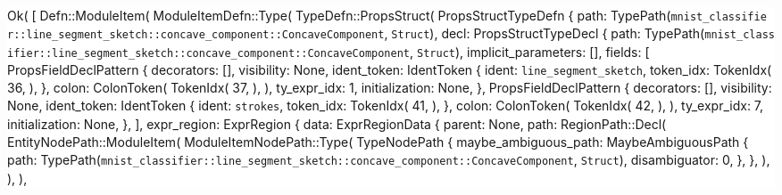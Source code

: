 Ok(
    [
        Defn::ModuleItem(
            ModuleItemDefn::Type(
                TypeDefn::PropsStruct(
                    PropsStructTypeDefn {
                        path: TypePath(`mnist_classifier::line_segment_sketch::concave_component::ConcaveComponent`, `Struct`),
                        decl: PropsStructTypeDecl {
                            path: TypePath(`mnist_classifier::line_segment_sketch::concave_component::ConcaveComponent`, `Struct`),
                            implicit_parameters: [],
                            fields: [
                                PropsFieldDeclPattern {
                                    decorators: [],
                                    visibility: None,
                                    ident_token: IdentToken {
                                        ident: `line_segment_sketch`,
                                        token_idx: TokenIdx(
                                            36,
                                        ),
                                    },
                                    colon: ColonToken(
                                        TokenIdx(
                                            37,
                                        ),
                                    ),
                                    ty_expr_idx: 1,
                                    initialization: None,
                                },
                                PropsFieldDeclPattern {
                                    decorators: [],
                                    visibility: None,
                                    ident_token: IdentToken {
                                        ident: `strokes`,
                                        token_idx: TokenIdx(
                                            41,
                                        ),
                                    },
                                    colon: ColonToken(
                                        TokenIdx(
                                            42,
                                        ),
                                    ),
                                    ty_expr_idx: 7,
                                    initialization: None,
                                },
                            ],
                            expr_region: ExprRegion {
                                data: ExprRegionData {
                                    parent: None,
                                    path: RegionPath::Decl(
                                        EntityNodePath::ModuleItem(
                                            ModuleItemNodePath::Type(
                                                TypeNodePath {
                                                    maybe_ambiguous_path: MaybeAmbiguousPath {
                                                        path: TypePath(`mnist_classifier::line_segment_sketch::concave_component::ConcaveComponent`, `Struct`),
                                                        disambiguator: 0,
                                                    },
                                                },
                                            ),
                                        ),
                                    ),